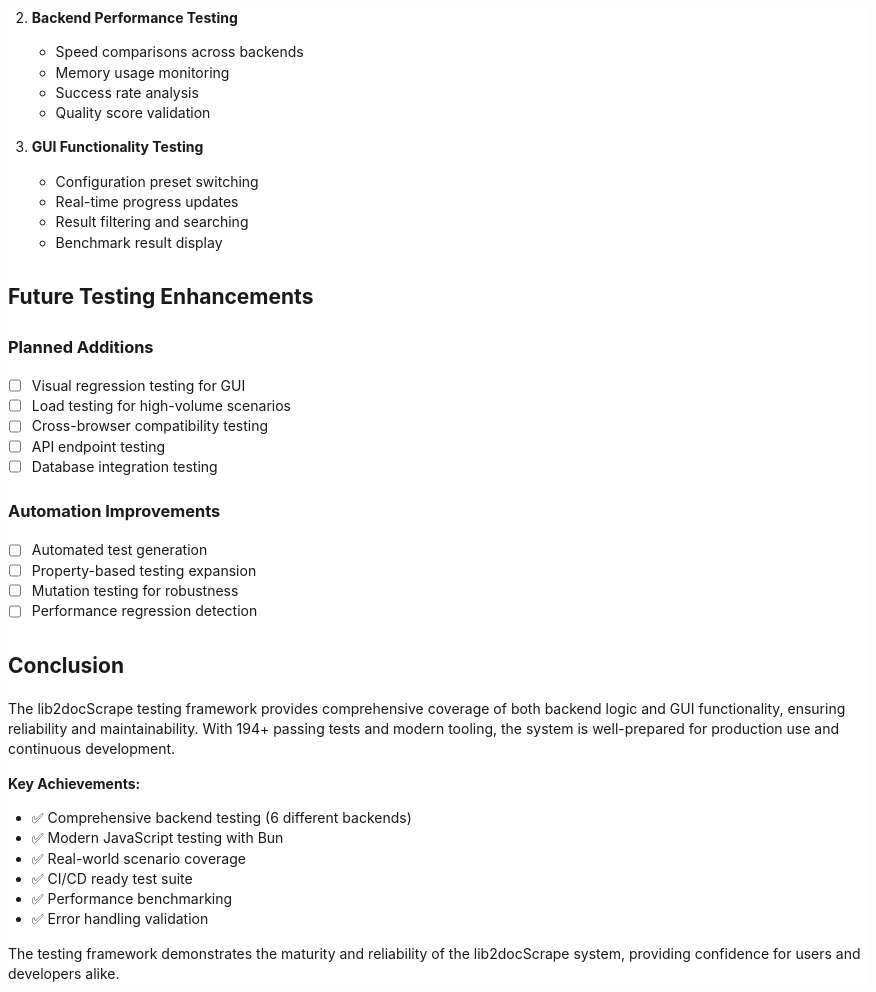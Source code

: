 2. **Backend Performance Testing**
   - Speed comparisons across backends
   - Memory usage monitoring
   - Success rate analysis
   - Quality score validation

3. **GUI Functionality Testing**
   - Configuration preset switching
   - Real-time progress updates
   - Result filtering and searching
   - Benchmark result display

## Future Testing Enhancements

### Planned Additions
- [ ] Visual regression testing for GUI
- [ ] Load testing for high-volume scenarios
- [ ] Cross-browser compatibility testing
- [ ] API endpoint testing
- [ ] Database integration testing

### Automation Improvements
- [ ] Automated test generation
- [ ] Property-based testing expansion
- [ ] Mutation testing for robustness
- [ ] Performance regression detection

## Conclusion

The lib2docScrape testing framework provides comprehensive coverage of both backend logic and GUI functionality, ensuring reliability and maintainability. With 194+ passing tests and modern tooling, the system is well-prepared for production use and continuous development.

**Key Achievements:**
- ✅ Comprehensive backend testing (6 different backends)
- ✅ Modern JavaScript testing with Bun
- ✅ Real-world scenario coverage
- ✅ CI/CD ready test suite
- ✅ Performance benchmarking
- ✅ Error handling validation

The testing framework demonstrates the maturity and reliability of the lib2docScrape system, providing confidence for users and developers alike.

